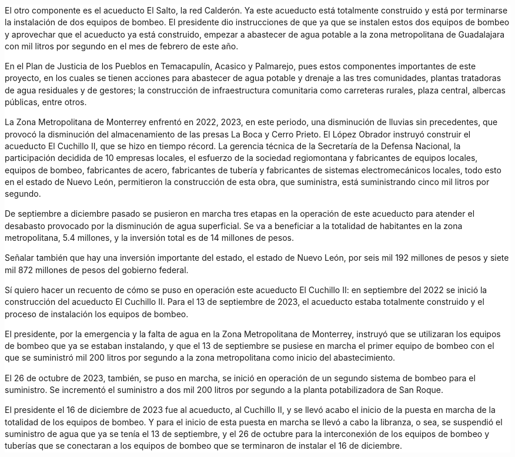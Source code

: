 El otro componente es el acueducto El Salto, la red Calderón. Ya este
acueducto está totalmente construido y está por terminarse la instalación de
dos equipos de bombeo. El presidente dio instrucciones de que ya que se
instalen estos dos equipos de bombeo y aprovechar que el acueducto ya está
construido, empezar a abastecer de agua potable a la zona metropolitana de
Guadalajara con mil litros por segundo en el mes de febrero de este año.

En el Plan de Justicia de los Pueblos en Temacapulín, Acasico y Palmarejo,
pues estos componentes importantes de este proyecto, en los cuales se tienen
acciones para abastecer de agua potable y drenaje a las tres comunidades,
plantas tratadoras de agua residuales y de gestores; la construcción de
infraestructura comunitaria como carreteras rurales, plaza central, albercas
públicas, entre otros.

La Zona Metropolitana de Monterrey enfrentó en 2022, 2023, en este periodo,
una disminución de lluvias sin precedentes, que provocó la disminución del
almacenamiento de las presas La Boca y Cerro Prieto. El López Obrador instruyó
construir el acueducto El Cuchillo II, que se hizo en tiempo récord. La
gerencia técnica de la Secretaría de la Defensa Nacional, la participación
decidida de 10 empresas locales, el esfuerzo de la sociedad regiomontana y
fabricantes de equipos locales, equipos de bombeo, fabricantes de acero,
fabricantes de tubería y fabricantes de sistemas electromecánicos locales,
todo esto en el estado de Nuevo León, permitieron la construcción de esta
obra, que suministra, está suministrando cinco mil litros por segundo.

De septiembre a diciembre pasado se pusieron en marcha tres etapas en la
operación de este acueducto para atender el desabasto provocado por la
disminución de agua superficial. Se va a beneficiar a la totalidad de
habitantes en la zona metropolitana, 5.4 millones, y la inversión total es de
14 millones de pesos.

Señalar también que hay una inversión importante del estado, el estado de
Nuevo León, por seis mil 192 millones de pesos y siete mil 872 millones de
pesos del gobierno federal.

Sí quiero hacer un recuento de cómo se puso en operación este acueducto El
Cuchillo II: en septiembre del 2022 se inició la construcción del acueducto El
Cuchillo II. Para el 13 de septiembre de 2023, el acueducto estaba totalmente
construido y el proceso de instalación los equipos de bombeo.

El presidente, por la emergencia y la falta de agua en la Zona Metropolitana
de Monterrey, instruyó que se utilizaran los equipos de bombeo que ya se
estaban instalando, y que el 13 de septiembre se pusiese en marcha el primer
equipo de bombeo con el que se suministró mil 200 litros por segundo a la zona
metropolitana como inicio del abastecimiento.

El 26 de octubre de 2023, también, se puso en marcha, se inició en operación
de un segundo sistema de bombeo para el suministro. Se incrementó el
suministro a dos mil 200 litros por segundo a la planta potabilizadora de San
Roque.

El presidente el 16 de diciembre de 2023 fue al acueducto, al Cuchillo II, y
se llevó acabo el inicio de la puesta en marcha de la totalidad de los equipos
de bombeo. Y para el inicio de esta puesta en marcha se llevó a cabo la
libranza, o sea, se suspendió el suministro de agua que ya se tenía el 13 de
septiembre, y el 26 de octubre para la interconexión de los equipos de bombeo
y tuberías que se conectaran a los equipos de bombeo que se terminaron de
instalar el 16 de diciembre.
